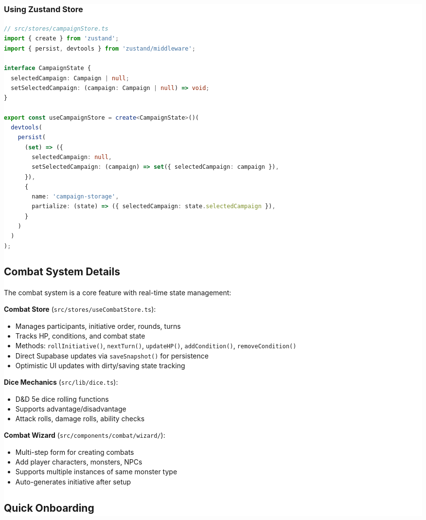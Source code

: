 ```typescript
```

### Using Zustand Store
```typescript
// src/stores/campaignStore.ts
import { create } from 'zustand';
import { persist, devtools } from 'zustand/middleware';

interface CampaignState {
  selectedCampaign: Campaign | null;
  setSelectedCampaign: (campaign: Campaign | null) => void;
}

export const useCampaignStore = create<CampaignState>()(
  devtools(
    persist(
      (set) => ({
        selectedCampaign: null,
        setSelectedCampaign: (campaign) => set({ selectedCampaign: campaign }),
      }),
      {
        name: 'campaign-storage',
        partialize: (state) => ({ selectedCampaign: state.selectedCampaign }),
      }
    )
  )
);
```

## Combat System Details

The combat system is a core feature with real-time state management:

**Combat Store** (`src/stores/useCombatStore.ts`):
- Manages participants, initiative order, rounds, turns
- Tracks HP, conditions, and combat state
- Methods: `rollInitiative()`, `nextTurn()`, `updateHP()`, `addCondition()`, `removeCondition()`
- Direct Supabase updates via `saveSnapshot()` for persistence
- Optimistic UI updates with dirty/saving state tracking

**Dice Mechanics** (`src/lib/dice.ts`):
- D&D 5e dice rolling functions
- Supports advantage/disadvantage
- Attack rolls, damage rolls, ability checks

**Combat Wizard** (`src/components/combat/wizard/`):
- Multi-step form for creating combats
- Add player characters, monsters, NPCs
- Supports multiple instances of same monster type
- Auto-generates initiative after setup

## Quick Onboarding
